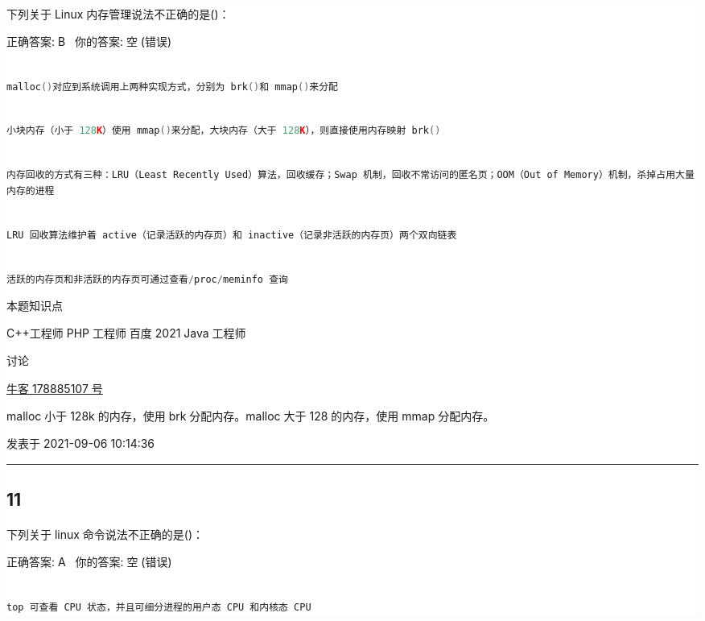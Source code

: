 下列关于 Linux 内存管理说法不正确的是()：

正确答案: B   你的答案: 空 (错误)

```cpp

malloc()对应到系统调用上两种实现方式，分别为 brk()和 mmap()来分配

```

```cpp

小块内存（小于 128K）使用 mmap()来分配，大块内存（大于 128K），则直接使用内存映射 brk()

```

```cpp

内存回收的方式有三种：LRU（Least Recently Used）算法，回收缓存；Swap 机制，回收不常访问的匿名页；OOM（Out of Memory）机制，杀掉占用大量内存的进程

```

```cpp

LRU 回收算法维护着 active（记录活跃的内存页）和 inactive（记录非活跃的内存页）两个双向链表

```

```cpp

活跃的内存页和非活跃的内存页可通过查看/proc/meminfo 查询

```

本题知识点

C++工程师 PHP 工程师 百度 2021 Java 工程师

讨论

[牛客 178885107 号](https://www.nowcoder.com/profile/178885107)

malloc 小于 128k 的内存，使用 brk 分配内存。malloc 大于 128 的内存，使用 mmap 分配内存。

发表于 2021-09-06 10:14:36

* * *

## 11

下列关于 linux 命令说法不正确的是()：

正确答案: A   你的答案: 空 (错误)

```cpp

top 可查看 CPU 状态，并且可细分进程的用户态 CPU 和内核态 CPU

```
